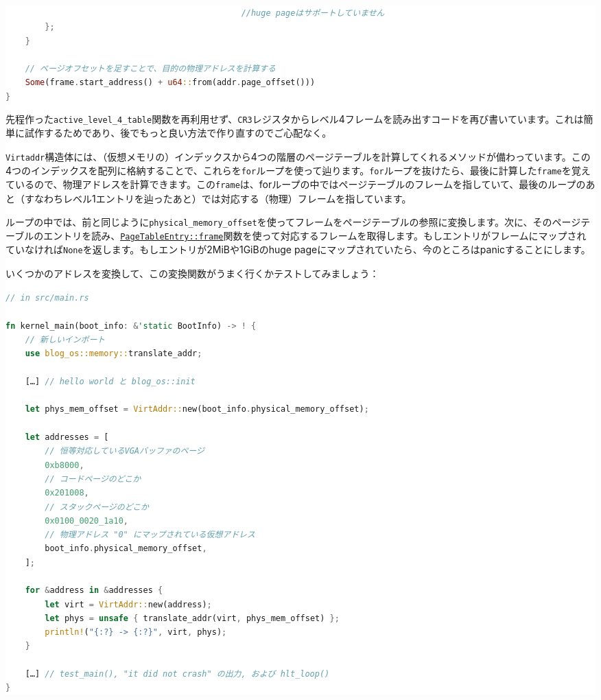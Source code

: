 ```rust
                                                //huge pageはサポートしていません
        };
    }

    // ページオフセットを足すことで、目的の物理アドレスを計算する
    Some(frame.start_address() + u64::from(addr.page_offset()))
}
```

先程作った`active_level_4_table`関数を再利用せず、`CR3`レジスタからレベル4フレームを読み出すコードを再び書いています。これは簡単に試作するためであり、後でもっと良い方法で作り直すのでご心配なく。

`Virtaddr`構造体には、（仮想メモリの）インデックスから4つの階層のページテーブルを計算してくれるメソッドが備わっています。この4つのインデックスを配列に格納することで、これらを`for`ループを使って辿ります。`for`ループを抜けたら、最後に計算した`frame`を覚えているので、物理アドレスを計算できます。この`frame`は、forループの中ではページテーブルのフレームを指していて、最後のループのあと（すなわちレベル1エントリを辿ったあと）では対応する（物理）フレームを指しています。

ループの中では、前と同じように`physical_memory_offset`を使ってフレームをページテーブルの参照に変換します。次に、そのページテーブルのエントリを読み、[`PageTableEntry::frame`]関数を使って対応するフレームを取得します。もしエントリがフレームにマップされていなければ`None`を返します。もしエントリが2MiBや1GiBのhuge pageにマップされていたら、今のところはpanicすることにします。

[`PageTableEntry::frame`]: https://docs.rs/x86_64/0.14.2/x86_64/structures/paging/page_table/struct.PageTableEntry.html#method.frame

いくつかのアドレスを変換して、この変換関数がうまく行くかテストしてみましょう：

```rust
// in src/main.rs

fn kernel_main(boot_info: &'static BootInfo) -> ! {
    // 新しいインポート
    use blog_os::memory::translate_addr;

    […] // hello world と blog_os::init

    let phys_mem_offset = VirtAddr::new(boot_info.physical_memory_offset);

    let addresses = [
        // 恒等対応しているVGAバッファのページ
        0xb8000,
        // コードページのどこか
        0x201008,
        // スタックページのどこか
        0x0100_0020_1a10,
        // 物理アドレス "0" にマップされている仮想アドレス
        boot_info.physical_memory_offset,
    ];

    for &address in &addresses {
        let virt = VirtAddr::new(address);
        let phys = unsafe { translate_addr(virt, phys_mem_offset) };
        println!("{:?} -> {:?}", virt, phys);
    }

    […] // test_main(), "it did not crash" の出力, および hlt_loop()
}
```


[GitHub]: https://github.com/phil-opp/blog_os
[at the bottom]: #comments
[post branch]: https://github.com/phil-opp/blog_os/tree/post-09
[previous post]: @/edition-2/posts/08-paging-introduction/index.ja.md
[end of previous post]: @/edition-2/posts/08-paging-introduction/index.ja.md#peziteburuhenoakusesu
[memory-mapping a file]: https://en.wikipedia.org/wiki/Memory-mapped_file
[segmentation]: @/edition-2/posts/08-paging-introduction/index.ja.md#duan-pian-hua-fragmentation
[huge pages]: https://en.wikipedia.org/wiki/Page_%28computer_memory%29#Multiple_page_sizes
[example at the beginning of this post]: #peziteburuniakusesusuru
[_Remap The Kernel_]: https://os.phil-opp.com/remap-the-kernel/#overview
[cargo features]: https://doc.rust-lang.org/cargo/reference/features.html#the-features-section
[`BootInfo`]: https://docs.rs/bootloader/0.9/bootloader/bootinfo/struct.BootInfo.html
[semver-incompatible]: https://doc.rust-lang.org/stable/cargo/reference/specifying-dependencies.html#caret-requirements
[`entry_point`]: https://docs.rs/bootloader/0.6.4/bootloader/macro.entry_point.html
[end of the previous post]: @/edition-2/posts/08-paging-introduction/index.ja.md#peziteburuhenoakusesu
[`VirtAddr`]: https://docs.rs/x86_64/0.14.2/x86_64/addr/struct.VirtAddr.html
[`enumerate`]: https://doc.rust-lang.org/core/iter/trait.Iterator.html#method.enumerate
[_page offset_]: @/edition-2/posts/08-paging-introduction/index.ja.md#x86-64niokerupezingu
[`Mapper`]: https://docs.rs/x86_64/0.14.2/x86_64/structures/paging/mapper/trait.Mapper.html
[`translate_page`]: https://docs.rs/x86_64/0.14.2/x86_64/structures/paging/mapper/trait.Mapper.html#tymethod.translate_page
[`map_to`]: https://docs.rs/x86_64/0.14.2/x86_64/structures/paging/mapper/trait.Mapper.html#method.map_to
[`Translate`]: https://docs.rs/x86_64/0.14.2/x86_64/structures/paging/mapper/trait.Translate.html
[`translate_addr`]: https://docs.rs/x86_64/0.14.2/x86_64/structures/paging/mapper/trait.Translate.html#method.translate_addr
[`translate`]: https://docs.rs/x86_64/0.14.2/x86_64/structures/paging/mapper/trait.Translate.html#tymethod.translate
[`OffsetPageTable`]: https://docs.rs/x86_64/0.14.2/x86_64/structures/paging/mapper/struct.OffsetPageTable.html
[`MappedPageTable`]: https://docs.rs/x86_64/0.14.2/x86_64/structures/paging/mapper/struct.MappedPageTable.html
[`RecursivePageTable`]: https://docs.rs/x86_64/0.14.2/x86_64/structures/paging/mapper/struct.RecursivePageTable.html
[`OffsetPageTable::new`]: https://docs.rs/x86_64/0.14.2/x86_64/structures/paging/mapper/struct.OffsetPageTable.html#method.new
[`map_to`]: https://docs.rs/x86_64/0.14.2/x86_64/structures/paging/trait.Mapper.html#tymethod.map_to
[`Mapper`]: https://docs.rs/x86_64/0.14.2/x86_64/structures/paging/trait.Mapper.html
[impl-trait-arg]: https://doc.rust-lang.org/book/ch10-02-traits.html#traits-as-parameters
[generic]: https://doc.rust-lang.org/book/ch10-00-generics.html
[`FrameAllocator`]: https://docs.rs/x86_64/0.14.2/x86_64/structures/paging/trait.FrameAllocator.html
[`PageSize`]: https://docs.rs/x86_64/0.14.2/x86_64/structures/paging/page/trait.PageSize.html
[_Page Table Format_]: @/edition-2/posts/08-paging-introduction/index.ja.md#peziteburunoxing-shi
[`Result`]: https://doc.rust-lang.org/core/result/enum.Result.html
[`expect`]: https://doc.rust-lang.org/core/result/enum.Result.html#method.expect
[`MapperFlush`]: https://docs.rs/x86_64/0.14.2/x86_64/structures/paging/mapper/struct.MapperFlush.html
[`flush`]: https://docs.rs/x86_64/0.14.2/x86_64/structures/paging/mapper/struct.MapperFlush.html#method.flush
[must_use]: https://doc.rust-lang.org/std/result/#results-must-be-used
[page-table-indices]: @/edition-2/posts/08-paging-introduction/index.ja.md#x86-64niokerupezingu
[in the _“VGA Text Mode”_ post]: @/edition-2/posts/03-vga-text-buffer/index.ja.md#volatile
[`write_volatile`]: https://doc.rust-lang.org/std/primitive.pointer.html#method.write_volatile
[`MemoryRegion`]: https://docs.rs/bootloader/0.6.4/bootloader/bootinfo/struct.MemoryRegion.html
[`filter`]: https://doc.rust-lang.org/core/iter/trait.Iterator.html#method.filter
[`map`]: https://doc.rust-lang.org/core/iter/trait.Iterator.html#method.map
[range syntax]: https://doc.rust-lang.org/core/ops/struct.Range.html
[`step_by`]: https://doc.rust-lang.org/core/iter/trait.Iterator.html#method.step_by
[`flat_map`]: https://doc.rust-lang.org/core/iter/trait.Iterator.html#method.flat_map
[`impl Trait`]: https://doc.rust-lang.org/book/ch10-02-traits.html#returning-types-that-implement-traits
[`Iterator`]: https://doc.rust-lang.org/core/iter/trait.Iterator.html
[`Iterator::nth`]: https://doc.rust-lang.org/core/iter/trait.Iterator.html#method.nth
[`next`]: https://doc.rust-lang.org/core/iter/trait.Iterator.html#tymethod.next
[_named existential types_]: https://github.com/rust-lang/rfcs/pull/2071
[allocate memory]: https://doc.rust-lang.org/alloc/boxed/struct.Box.html
[collection types]: https://doc.rust-lang.org/alloc/collections/index.html